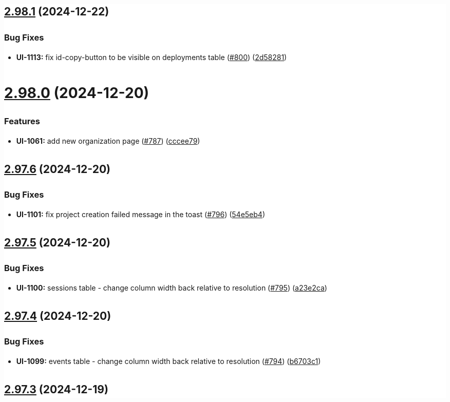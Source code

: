 ## [2.98.1](https://github.com/autokitteh/web-platform/compare/v2.98.0...v2.98.1) (2024-12-22)


### Bug Fixes

* **UI-1113:** fix id-copy-button to be visible on deployments table ([#800](https://github.com/autokitteh/web-platform/issues/800)) ([2d58281](https://github.com/autokitteh/web-platform/commit/2d58281cfe5b29c22e7353f18aa533c3a3711f22))

# [2.98.0](https://github.com/autokitteh/web-platform/compare/v2.97.6...v2.98.0) (2024-12-20)


### Features

* **UI-1061:** add new organization page ([#787](https://github.com/autokitteh/web-platform/issues/787)) ([cccee79](https://github.com/autokitteh/web-platform/commit/cccee792633b89f466e3bd69eb6ccedac890730c))

## [2.97.6](https://github.com/autokitteh/web-platform/compare/v2.97.5...v2.97.6) (2024-12-20)


### Bug Fixes

* **UI-1101:** fix project creation failed message in the toast ([#796](https://github.com/autokitteh/web-platform/issues/796)) ([54e5eb4](https://github.com/autokitteh/web-platform/commit/54e5eb4d179dbfd1b6df375772e505e504101751))

## [2.97.5](https://github.com/autokitteh/web-platform/compare/v2.97.4...v2.97.5) (2024-12-20)


### Bug Fixes

* **UI-1100:** sessions table - change column width back relative to resolution ([#795](https://github.com/autokitteh/web-platform/issues/795)) ([a23e2ca](https://github.com/autokitteh/web-platform/commit/a23e2ca49d867b913332ec3fa046e95abfffc5ea))

## [2.97.4](https://github.com/autokitteh/web-platform/compare/v2.97.3...v2.97.4) (2024-12-20)


### Bug Fixes

* **UI-1099:** events table - change column width back relative to resolution ([#794](https://github.com/autokitteh/web-platform/issues/794)) ([b6703c1](https://github.com/autokitteh/web-platform/commit/b6703c15c6f9dd35b47cca0346e1ce97458272d7))

## [2.97.3](https://github.com/autokitteh/web-platform/compare/v2.97.2...v2.97.3) (2024-12-19)
